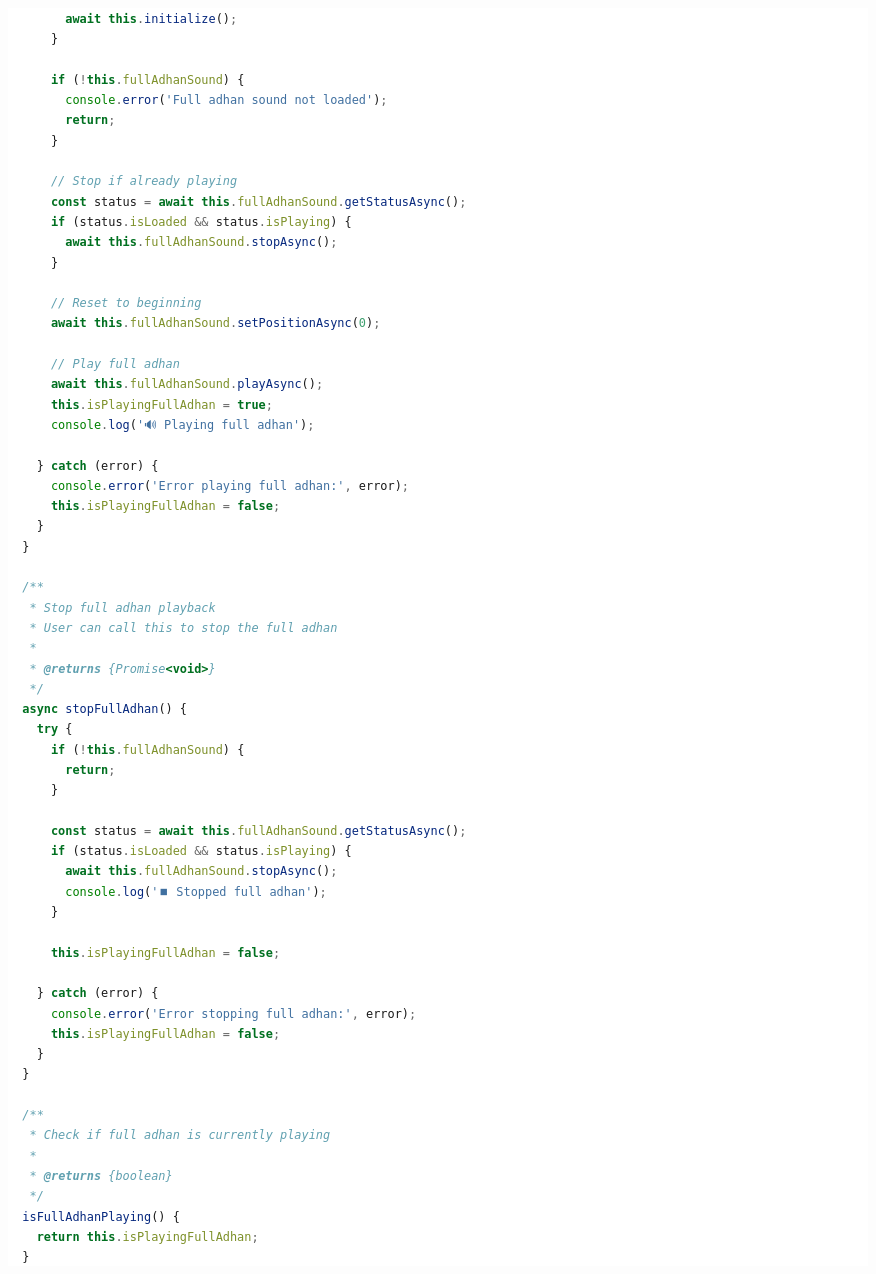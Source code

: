 ```javascript
        await this.initialize();
      }

      if (!this.fullAdhanSound) {
        console.error('Full adhan sound not loaded');
        return;
      }

      // Stop if already playing
      const status = await this.fullAdhanSound.getStatusAsync();
      if (status.isLoaded && status.isPlaying) {
        await this.fullAdhanSound.stopAsync();
      }

      // Reset to beginning
      await this.fullAdhanSound.setPositionAsync(0);

      // Play full adhan
      await this.fullAdhanSound.playAsync();
      this.isPlayingFullAdhan = true;
      console.log('🔊 Playing full adhan');

    } catch (error) {
      console.error('Error playing full adhan:', error);
      this.isPlayingFullAdhan = false;
    }
  }

  /**
   * Stop full adhan playback
   * User can call this to stop the full adhan
   * 
   * @returns {Promise<void>}
   */
  async stopFullAdhan() {
    try {
      if (!this.fullAdhanSound) {
        return;
      }

      const status = await this.fullAdhanSound.getStatusAsync();
      if (status.isLoaded && status.isPlaying) {
        await this.fullAdhanSound.stopAsync();
        console.log('⏹️ Stopped full adhan');
      }

      this.isPlayingFullAdhan = false;

    } catch (error) {
      console.error('Error stopping full adhan:', error);
      this.isPlayingFullAdhan = false;
    }
  }

  /**
   * Check if full adhan is currently playing
   * 
   * @returns {boolean}
   */
  isFullAdhanPlaying() {
    return this.isPlayingFullAdhan;
  }

```
